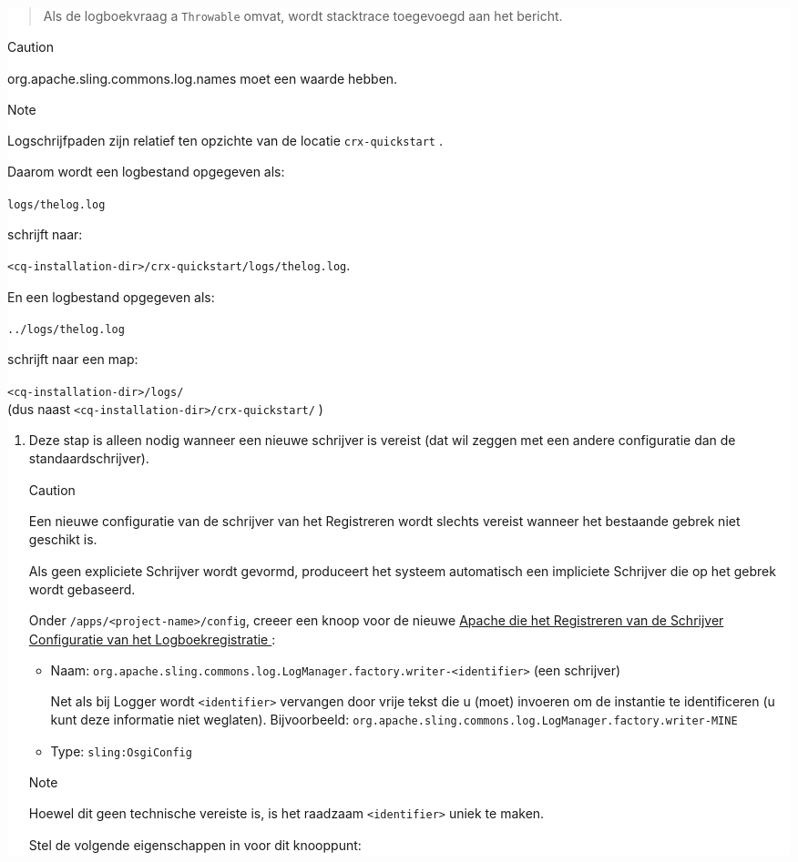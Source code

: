    >Als de logboekvraag a `Throwable` omvat, wordt stacktrace toegevoegd aan het bericht.

   >[!CAUTION]
   >
   >org.apache.sling.commons.log.names moet een waarde hebben.

   >[!NOTE]
   >
   >Logschrijfpaden zijn relatief ten opzichte van de locatie `crx-quickstart` .
   >
   >Daarom wordt een logbestand opgegeven als:
   >
   >`logs/thelog.log`
   >
   >schrijft naar:
   >
   >`<cq-installation-dir>/crx-quickstart/logs/thelog.log`.
   >
   >En een logbestand opgegeven als:
   >
   >`../logs/thelog.log`
   >
   >schrijft naar een map:
   >
   >`<cq-installation-dir>/logs/`\
   >(dus naast `<cq-installation-dir>/crx-quickstart/` )

1. Deze stap is alleen nodig wanneer een nieuwe schrijver is vereist (dat wil zeggen met een andere configuratie dan de standaardschrijver).

   >[!CAUTION]
   >
   >Een nieuwe configuratie van de schrijver van het Registreren wordt slechts vereist wanneer het bestaande gebrek niet geschikt is.
   >
   >Als geen expliciete Schrijver wordt gevormd, produceert het systeem automatisch een impliciete Schrijver die op het gebrek wordt gebaseerd.

   Onder `/apps/<project-name>/config`, creeer een knoop voor de nieuwe [ Apache die het Registreren van de Schrijver Configuratie van het Logboekregistratie ](/help/sites-deploying/osgi-configuration-settings.md#apacheslingloggingwriterconfigurationfactoryconfiguration):

   * Naam: `org.apache.sling.commons.log.LogManager.factory.writer-<identifier>` (een schrijver)

     Net als bij Logger wordt `<identifier>` vervangen door vrije tekst die u (moet) invoeren om de instantie te identificeren (u kunt deze informatie niet weglaten). Bijvoorbeeld: `org.apache.sling.commons.log.LogManager.factory.writer-MINE`

   * Type: `sling:OsgiConfig`

   >[!NOTE]
   >
   >Hoewel dit geen technische vereiste is, is het raadzaam `<identifier>` uniek te maken.

   Stel de volgende eigenschappen in voor dit knooppunt:
